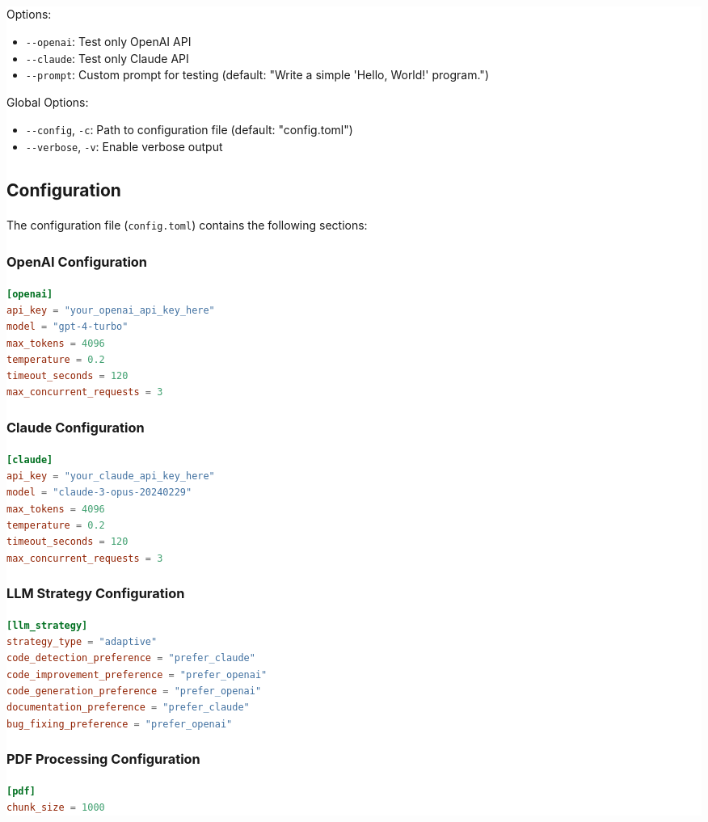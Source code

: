 Options:
- `--openai`: Test only OpenAI API
- `--claude`: Test only Claude API
- `--prompt`: Custom prompt for testing (default: "Write a simple 'Hello, World!' program.")

Global Options:
- `--config`, `-c`: Path to configuration file (default: "config.toml")
- `--verbose`, `-v`: Enable verbose output

## Configuration

The configuration file (`config.toml`) contains the following sections:

### OpenAI Configuration

```toml
[openai]
api_key = "your_openai_api_key_here"
model = "gpt-4-turbo"
max_tokens = 4096
temperature = 0.2
timeout_seconds = 120
max_concurrent_requests = 3
```

### Claude Configuration

```toml
[claude]
api_key = "your_claude_api_key_here"
model = "claude-3-opus-20240229"
max_tokens = 4096
temperature = 0.2
timeout_seconds = 120
max_concurrent_requests = 3
```

### LLM Strategy Configuration

```toml
[llm_strategy]
strategy_type = "adaptive"
code_detection_preference = "prefer_claude"
code_improvement_preference = "prefer_openai"
code_generation_preference = "prefer_openai"
documentation_preference = "prefer_claude"
bug_fixing_preference = "prefer_openai"
```

### PDF Processing Configuration

```toml
[pdf]
chunk_size = 1000
```
